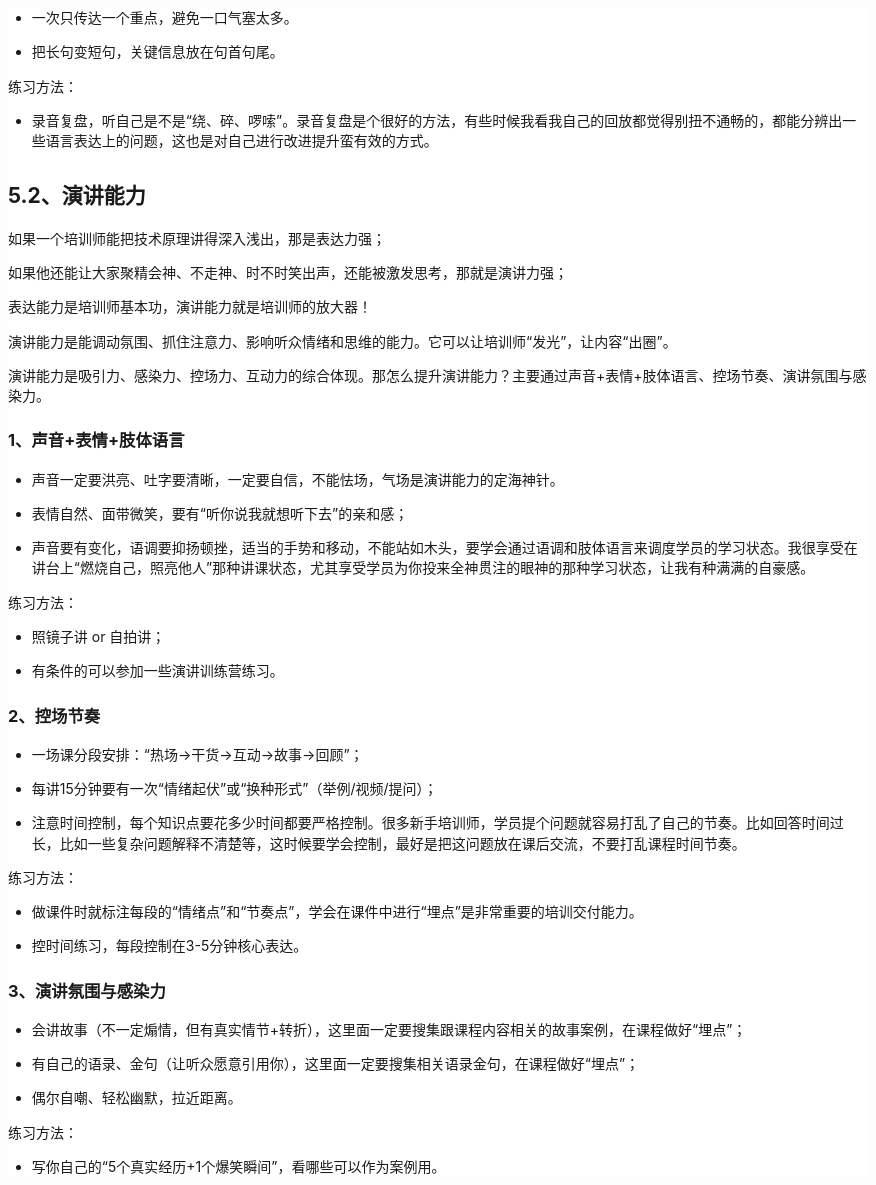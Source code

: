 *   一次只传达一个重点，避免一口气塞太多。

*   把长句变短句，关键信息放在句首句尾。

练习方法：

*   录音复盘，听自己是不是“绕、碎、啰嗦”。录音复盘是个很好的方法，有些时候我看我自己的回放都觉得别扭不通畅的，都能分辨出一些语言表达上的问题，这也是对自己进行改进提升蛮有效的方式。

## 5.2、演讲能力

如果一个培训师能把技术原理讲得深入浅出，那是表达力强；

如果他还能让大家聚精会神、不走神、时不时笑出声，还能被激发思考，那就是演讲力强；

表达能力是培训师基本功，演讲能力就是培训师的放大器！

演讲能力是能调动氛围、抓住注意力、影响听众情绪和思维的能力。它可以让培训师“发光”，让内容“出圈”。

演讲能力是吸引力、感染力、控场力、互动力的综合体现。那怎么提升演讲能力？主要通过声音+表情+肢体语言、控场节奏、演讲氛围与感染力。

### 1、声音+表情+肢体语言

*   声音一定要洪亮、吐字要清晰，一定要自信，不能怯场，气场是演讲能力的定海神针。

*   表情自然、面带微笑，要有“听你说我就想听下去”的亲和感；

*   声音要有变化，语调要抑扬顿挫，适当的手势和移动，不能站如木头，要学会通过语调和肢体语言来调度学员的学习状态。我很享受在讲台上“燃烧自己，照亮他人”那种讲课状态，尤其享受学员为你投来全神贯注的眼神的那种学习状态，让我有种满满的自豪感。

练习方法：

*   照镜子讲 or 自拍讲；

*   有条件的可以参加一些演讲训练营练习。

### 2、控场节奏

*   一场课分段安排：“热场→干货→互动→故事→回顾”；

*   每讲15分钟要有一次“情绪起伏”或“换种形式”（举例/视频/提问）；

*   注意时间控制，每个知识点要花多少时间都要严格控制。很多新手培训师，学员提个问题就容易打乱了自己的节奏。比如回答时间过长，比如一些复杂问题解释不清楚等，这时候要学会控制，最好是把这问题放在课后交流，不要打乱课程时间节奏。

练习方法：

*   做课件时就标注每段的“情绪点”和“节奏点”，学会在课件中进行“埋点”是非常重要的培训交付能力。

*   控时间练习，每段控制在3-5分钟核心表达。

### 3、演讲氛围与感染力

*   会讲故事（不一定煽情，但有真实情节+转折），这里面一定要搜集跟课程内容相关的故事案例，在课程做好“埋点”；

*   有自己的语录、金句（让听众愿意引用你），这里面一定要搜集相关语录金句，在课程做好“埋点”；

*   偶尔自嘲、轻松幽默，拉近距离。

练习方法：

*   写你自己的“5个真实经历+1个爆笑瞬间”，看哪些可以作为案例用。
